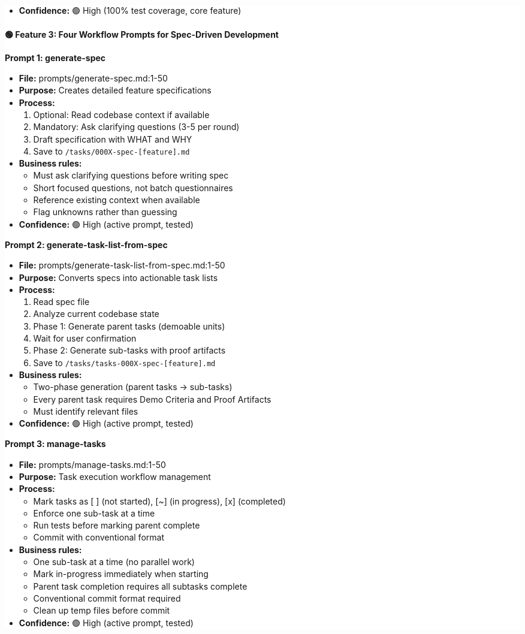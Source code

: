 - **Confidence:** 🟢 High (100% test coverage, core feature)

#### 🟢 Feature 3: Four Workflow Prompts for Spec-Driven Development

**Prompt 1: generate-spec**

- **File:** prompts/generate-spec.md:1-50
- **Purpose:** Creates detailed feature specifications
- **Process:**
  1. Optional: Read codebase context if available
  2. Mandatory: Ask clarifying questions (3-5 per round)
  3. Draft specification with WHAT and WHY
  4. Save to `/tasks/000X-spec-[feature].md`
- **Business rules:**
  - Must ask clarifying questions before writing spec
  - Short focused questions, not batch questionnaires
  - Reference existing context when available
  - Flag unknowns rather than guessing
- **Confidence:** 🟢 High (active prompt, tested)

**Prompt 2: generate-task-list-from-spec**

- **File:** prompts/generate-task-list-from-spec.md:1-50
- **Purpose:** Converts specs into actionable task lists
- **Process:**
  1. Read spec file
  2. Analyze current codebase state
  3. Phase 1: Generate parent tasks (demoable units)
  4. Wait for user confirmation
  5. Phase 2: Generate sub-tasks with proof artifacts
  6. Save to `/tasks/tasks-000X-spec-[feature].md`
- **Business rules:**
  - Two-phase generation (parent tasks → sub-tasks)
  - Every parent task requires Demo Criteria and Proof Artifacts
  - Must identify relevant files
- **Confidence:** 🟢 High (active prompt, tested)

**Prompt 3: manage-tasks**

- **File:** prompts/manage-tasks.md:1-50
- **Purpose:** Task execution workflow management
- **Process:**
  - Mark tasks as [ ] (not started), [~] (in progress), [x] (completed)
  - Enforce one sub-task at a time
  - Run tests before marking parent complete
  - Commit with conventional format
- **Business rules:**
  - One sub-task at a time (no parallel work)
  - Mark in-progress immediately when starting
  - Parent task completion requires all subtasks complete
  - Conventional commit format required
  - Clean up temp files before commit
- **Confidence:** 🟢 High (active prompt, tested)
